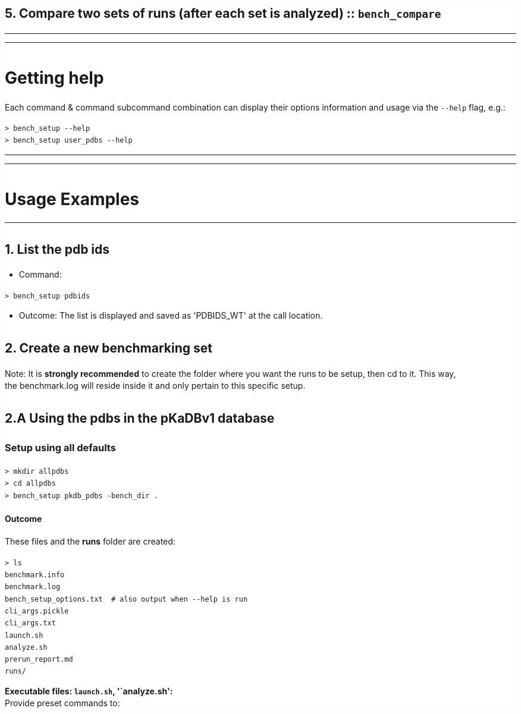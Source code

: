 ## 5. Compare two sets of runs (after each set is analyzed) :: `bench_compare`

---
---

# Getting help
Each command & command subcommand combination can display their options information and usage via the `--help` flag, e.g.:

```
> bench_setup --help
> bench_setup user_pdbs --help
```

---
---

# Usage Examples
---

## 1. List the pdb ids
 * Command:
 ```
 > bench_setup pdbids
 ```
 * Outcome:
  The list is displayed and saved as 'PDBIDS_WT' at the call location. 

## 2. Create a new benchmarking set
Note: It is __strongly recommended__ to create the folder where you want the runs to be setup, then cd to it. This way,  
the benchmark.log will reside inside it and only pertain to this specific setup.


## 2.A Using the pdbs in the pKaDBv1 database


### Setup using all defaults
```
> mkdir allpdbs
> cd allpdbs
> bench_setup pkdb_pdbs -bench_dir .
```

#### Outcome
These files and the __runs__ folder are created:
```
> ls
benchmark.info
benchmark.log
bench_setup_options.txt  # also output when --help is run
cli_args.pickle
cli_args.txt
launch.sh
analyze.sh
prerun_report.md
runs/
```
__Executable files: `launch.sh`,  '`analyze.sh':__  
Provide preset commands to: